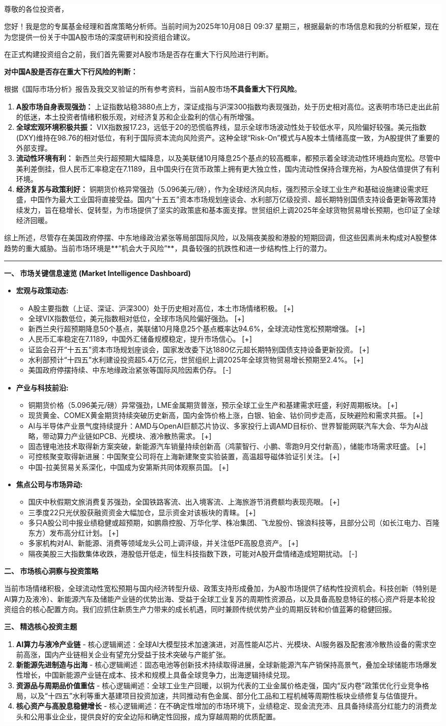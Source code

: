 尊敬的各位投资者，

您好！我是您的专属基金经理和首席策略分析师。当前时间为2025年10月08日 09:37 星期三，根据最新的市场信息和我的分析框架，现在为您提供一份关于中国A股市场的深度研判和投资组合建议。

在正式构建投资组合之前，我们首先需要对A股市场是否存在重大下行风险进行判断。

**对中国A股是否存在重大下行风险的判断：**

根据《国际市场分析》报告及我交叉验证的所有参考资料，当前A股市场**不具备重大下行风险**。

1.  **A股市场自身表现强劲：** 上证指数站稳3880点上方，深证成指与沪深300指数均表现强劲，处于历史相对高位。这表明市场已走出此前的低迷，本土投资者情绪积极乐观，对经济复苏和企业盈利的信心有所增强。
2.  **全球宏观环境积极共振：** VIX指数报17.23，远低于20的恐慌临界线，显示全球市场波动性处于较低水平，风险偏好较强。美元指数(DXY)维持在98.76的相对低位，有利于国际资本流向风险资产。这种全球“Risk-On”模式与A股本土情绪高度一致，为A股提供了重要的外部支撑。
3.  **流动性环境有利：** 新西兰央行超预期大幅降息，以及美联储10月降息25个基点的较高概率，都预示着全球流动性环境趋向宽松。尽管中美利差倒挂，但人民币汇率稳定在7.1189，且中国央行在货币政策上拥有更大独立性，国内流动性保持合理充裕，为A股估值提供了有利环境。
4.  **经济复苏与政策利好：** 铜期货价格异常强劲（5.096美元/磅），作为全球经济风向标，强烈预示全球工业生产和基础设施建设需求旺盛，中国作为最大工业国将直接受益。国内“十五五”资本市场规划座谈会、水利部万亿级投资、超长期特别国债支持设备更新等政策持续发力，旨在稳增长、促转型，为市场提供了坚实的政策底和基本面支撑。世贸组织上调2025年全球货物贸易增长预期，也印证了全球经济回暖。

综上所述，尽管存在美国政府停摆、中东地缘政治紧张等局部国际风险，以及隔夜美股和港股的短期回调，但这些因素尚未构成对A股整体趋势的重大威胁。当前市场环境是**“机会大于风险”**，具备较强的抗跌性和进一步结构性上行的潜力。

---

**一、 市场关键信息速览 (Market Intelligence Dashboard)**

*   **宏观与政策动态:**
    *   A股主要指数（上证、深证、沪深300）处于历史相对高位，本土市场情绪积极。 [+]
    *   全球VIX指数低位，美元指数相对低位，全球市场风险偏好强劲。 [+]
    *   新西兰央行超预期降息50个基点，美联储10月降息25个基点概率达94.6%，全球流动性宽松预期增强。 [+]
    *   人民币汇率稳定在7.1189，中国外汇储备规模稳定，提升市场信心。 [+]
    *   证监会召开“十五五”资本市场规划座谈会，国家发改委下达1880亿元超长期特别国债支持设备更新投资。 [+]
    *   水利部预计“十四五”水利建设投资超5.4万亿元，世贸组织上调2025年全球货物贸易增长预期至2.4%。 [+]
    *   美国政府停摆持续、中东地缘政治紧张等国际风险因素仍存。 [-]

*   **产业与科技前沿:**
    *   铜期货价格（5.096美元/磅）异常强劲，LME金属期货普涨，预示全球工业生产和基建需求旺盛，利好周期板块。 [+]
    *   现货黄金、COMEX黄金期货持续突破历史新高，国内金饰价格上涨，白银、铂金、钴价同步走高，反映避险和需求共振。 [+]
    *   AI与半导体产业景气度持续提升：AMD与OpenAI巨额芯片协议、多家投行上调AMD目标价、世界智能网联汽车大会、华为AI战略，带动算力产业链如PCB、光模块、液冷散热需求。 [+]
    *   固态锂电池技术取得新方案突破，新能源汽车销量持续创新高（鸿蒙智行、小鹏、零跑9月交付新高），储能市场需求旺盛。 [+]
    *   可控核聚变取得新进展：中国聚变公司将在上海新建聚变实验装置，高温超导磁体验证引关注。 [+]
    *   中国-拉美贸易关系深化，中国成为安第斯共同体观察员国。 [+]

*   **焦点公司与市场异动:**
    *   国庆中秋假期文旅消费复苏强劲，全国铁路客流、出入境客流、上海旅游节消费额均表现亮眼。 [+]
    *   三季度22只光伏股获融资资金大幅加仓，显示资金对该板块的青睐。 [+]
    *   多只A股公司中报业绩稳健或超预期，如鹏鼎控股、万华化学、株冶集团、飞龙股份、锦浪科技等，且部分公司（如长江电力、百隆东方）发布高分红计划。 [+]
    *   多家机构对AI、新能源、消费等领域龙头公司上调评级，并关注低PE高股息资产。 [+]
    *   隔夜美股三大指数集体收跌，港股低开低走，恒生科技指数下跌，可能对A股开盘情绪造成短期扰动。 [-]

**二、 市场核心洞察与投资策略**

当前市场情绪积极，全球流动性宽松预期与国内经济转型升级、政策支持形成叠加，为A股市场提供了结构性投资机会。科技创新（特别是AI算力及液冷）、新能源汽车及储能产业链的优势出海、受益于全球工业复苏的周期性资源品，以及具备高股息特征的核心资产将是本轮投资组合的核心配置方向。我们应抓住新质生产力带来的成长机遇，同时兼顾传统优势产业的周期反转和价值蓝筹的稳健回报。

**三、 精选核心投资主题**

1.  **AI算力与液冷产业链** - 核心逻辑阐述：全球AI大模型技术加速演进，对高性能AI芯片、光模块、AI服务器及配套液冷散热设备的需求空前高涨，国内产业链相关企业有望充分受益于技术突破与产能扩张。
2.  **新能源先进制造与出海** - 核心逻辑阐述：固态电池等创新技术持续取得进展，全球新能源汽车产销保持高景气，叠加全球储能市场爆发性增长，中国新能源产业链在成本、技术和规模上具备全球竞争力，出海逻辑持续兑现。
3.  **资源品与周期品价值重估** - 核心逻辑阐述：全球工业生产回暖，以铜为代表的工业金属价格走强，国内“反内卷”政策优化行业竞争格局，以及“十四五”水利等重大基建项目投资加速，共同推动有色金属、部分化工品和工程机械等周期性板块业绩修复与估值提升。
4.  **核心资产与高股息稳健增长** - 核心逻辑阐述：在不确定性增加的市场环境下，业绩稳定、现金流充沛、且具备持续高分红能力的消费龙头和公用事业企业，提供良好的安全边际和确定性回报，成为穿越周期的优质配置。
